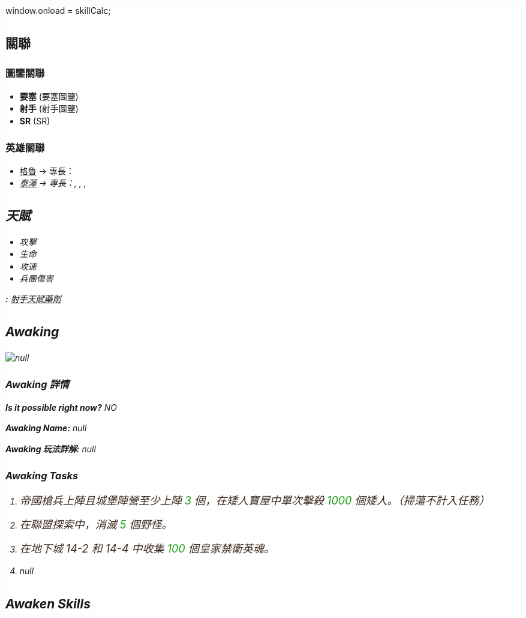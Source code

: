   window.onload = skillCalc;
  </script>
## 關聯
### 圖鑒關聯

* **要塞**  (要塞圖鑒)
* **射手**  (射手圖鑒)
* **SR**  (SR)

### 英雄關聯
* [格魯](/cn/heroes/Gelu/)  ->   專長：<i class="fas fa-star"/><i class="fas fa-star"/><i class="fas fa-star"/> 
* [泰澤](/cn/heroes/Tazar/)  ->   專長：<i class="fas fa-star"/>, <i class="fas fa-star"/><i class="fas fa-star"/>, <i class="fas fa-star"/><i class="fas fa-star"/><i class="fas fa-star"/>, <i class="fas fa-star"/><i class="fas fa-star"/><i class="fas fa-star"/><i class="fas fa-star"/> 

## 天賦

* 攻擊
* 生命
* 攻速
* 兵團傷害

 **:** [射手天賦藥劑](/cn/Items/con_789/)


## Awaking

  ![null](/images/u/tia_dufengcao.jpg)

### Awaking 詳情
 **Is it possible right now?** NO

 **Awaking Name:** null

 **Awaking 玩法詳解:** null

### Awaking Tasks
 1. <span style="color: #3c2a1e;font-size:18px">帝國槍兵上陣且城堡陣營至少上陣 </span><span style="color: #1ca216;font-size:18px">3 </span><span style="color: #3c2a1e;font-size:18px">個，在矮人寶屋中單次擊殺 </span><span style="color: #1ca216;font-size:18px">1000 </span><span style="color: #3c2a1e;font-size:18px">個矮人。（掃蕩不計入任務）</span>

 2. <span style="color: #3c2a1e;font-size:18px">在聯盟探索中，消滅 </span><span style="color: #1ca216;font-size:18px">5 </span><span style="color: #3c2a1e;font-size:18px">個野怪。</span>

 3. <span style="color: #3c2a1e;font-size:18px">在地下城 14-2 和 14-4 中收集 </span><span style="color: #1ca216;font-size:18px">100</span><span style="color: #3c2a1e;font-size:18px"> 個皇家禁衛英魂。</span>

 4. null

## Awaken Skills
